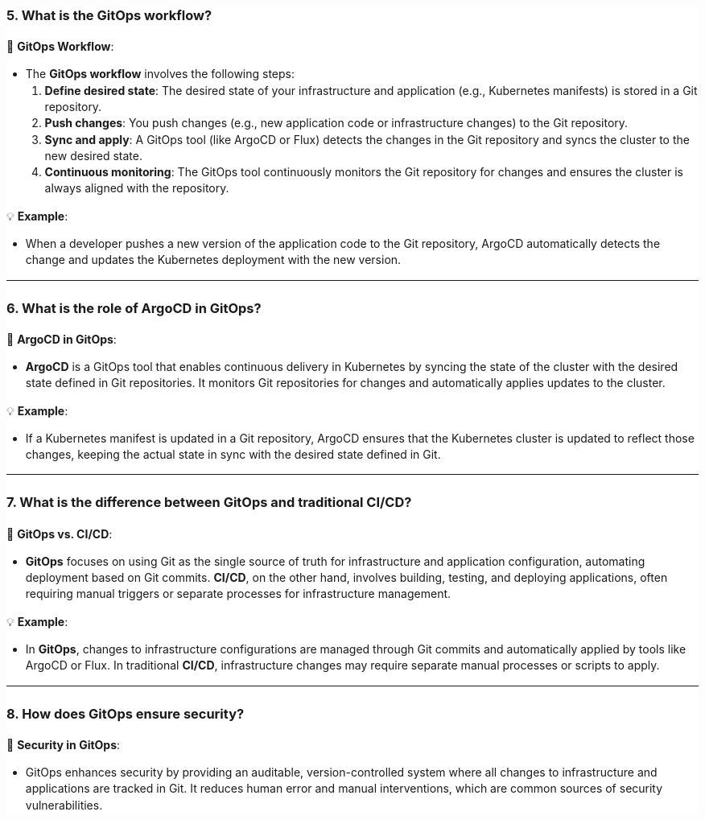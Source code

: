 ### **5. What is the GitOps workflow?**  
🔹 **GitOps Workflow**:  
- The **GitOps workflow** involves the following steps:
  1. **Define desired state**: The desired state of your infrastructure and application (e.g., Kubernetes manifests) is stored in a Git repository.
  2. **Push changes**: You push changes (e.g., new application code or infrastructure changes) to the Git repository.
  3. **Sync and apply**: A GitOps tool (like ArgoCD or Flux) detects the changes in the Git repository and syncs the cluster to the new desired state.
  4. **Continuous monitoring**: The GitOps tool continuously monitors the Git repository for changes and ensures the cluster is always aligned with the repository.

💡 **Example**:  
- When a developer pushes a new version of the application code to the Git repository, ArgoCD automatically detects the change and updates the Kubernetes deployment with the new version.

---

### **6. What is the role of ArgoCD in GitOps?**  
🔹 **ArgoCD in GitOps**:  
- **ArgoCD** is a GitOps tool that enables continuous delivery in Kubernetes by syncing the state of the cluster with the desired state defined in Git repositories. It monitors Git repositories for changes and automatically applies updates to the cluster.

💡 **Example**:  
- If a Kubernetes manifest is updated in a Git repository, ArgoCD ensures that the Kubernetes cluster is updated to reflect those changes, keeping the actual state in sync with the desired state defined in Git.

---

### **7. What is the difference between GitOps and traditional CI/CD?**  
🔹 **GitOps vs. CI/CD**:  
- **GitOps** focuses on using Git as the single source of truth for infrastructure and application configuration, automating deployment based on Git commits. **CI/CD**, on the other hand, involves building, testing, and deploying applications, often requiring manual triggers or separate processes for infrastructure management.
  
💡 **Example**:  
- In **GitOps**, changes to infrastructure configurations are managed through Git commits and automatically applied by tools like ArgoCD or Flux. In traditional **CI/CD**, infrastructure changes may require separate manual processes or scripts to apply.

---

### **8. How does GitOps ensure security?**  
🔹 **Security in GitOps**:  
- GitOps enhances security by providing an auditable, version-controlled system where all changes to infrastructure and applications are tracked in Git. It reduces human error and manual interventions, which are common sources of security vulnerabilities.
